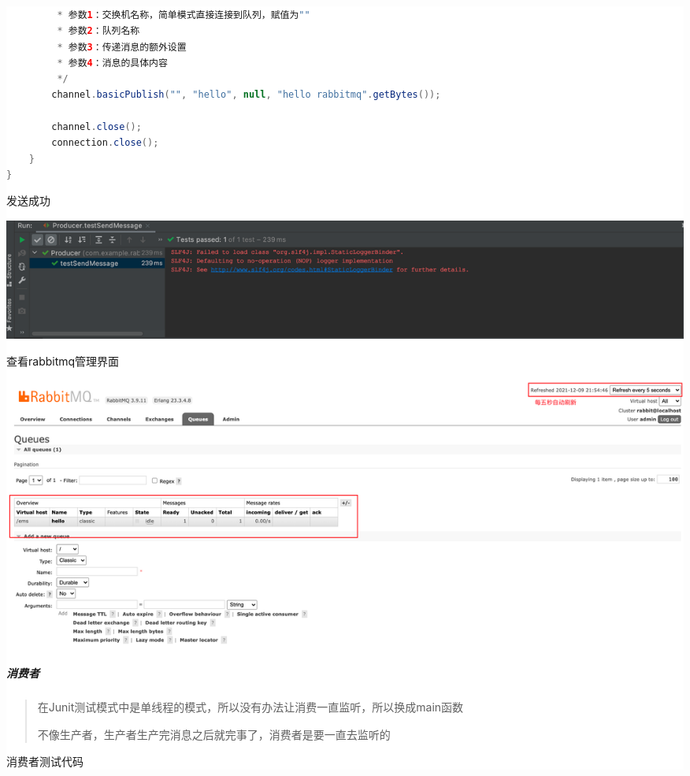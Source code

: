 ```java
         * 参数1：交换机名称，简单模式直接连接到队列，赋值为""
         * 参数2：队列名称
         * 参数3：传递消息的额外设置
         * 参数4：消息的具体内容
         */
        channel.basicPublish("", "hello", null, "hello rabbitmq".getBytes());

        channel.close();
        connection.close();
    }
}
```

发送成功

![image-20211209215445344](./rabbitmq基础/image-20211209215445344.png)

查看rabbitmq管理界面

![image-20211209215624198](./rabbitmq基础/image-20211209215624198.png)

##### 消费者

> 在Junit测试模式中是单线程的模式，所以没有办法让消费一直监听，所以换成main函数
>
> 不像生产者，生产者生产完消息之后就完事了，消费者是要一直去监听的

消费者测试代码
